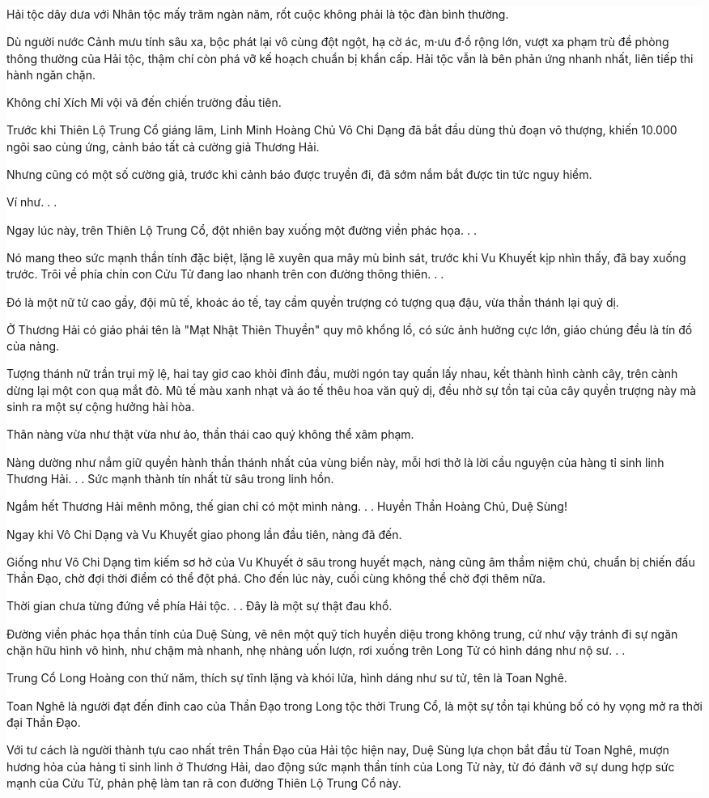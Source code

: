 Hải tộc dây dưa với Nhân tộc mấy trăm ngàn năm, rốt cuộc không phải là tộc đàn bình thường.

Dù người nước Cảnh mưu tính sâu xa, bộc phát lại vô cùng đột ngột, hạ cờ ác, m·ưu đ·ồ rộng lớn, vượt xa phạm trù đề phòng thông thường của Hải tộc, thậm chí còn phá vỡ kế hoạch chuẩn bị khẩn cấp. Hải tộc vẫn là bên phản ứng nhanh nhất, liên tiếp thi hành ngăn chặn.

Không chỉ Xích Mi vội vã đến chiến trường đầu tiên.

Trước khi Thiên Lộ Trung Cổ giáng lâm, Linh Minh Hoàng Chủ Vô Chi Dạng đã bắt đầu dùng thủ đoạn vô thượng, khiến 10.000 ngôi sao cùng ứng, cảnh báo tất cả cường giả Thương Hải.

Nhưng cũng có một số cường giả, trước khi cảnh báo được truyền đi, đã sớm nắm bắt được tin tức nguy hiểm.

Ví như. . .

Ngay lúc này, trên Thiên Lộ Trung Cổ, đột nhiên bay xuống một đường viền phác họa. . .

Nó mang theo sức mạnh thần tính đặc biệt, lặng lẽ xuyên qua mây mù binh sát, trước khi Vu Khuyết kịp nhìn thấy, đã bay xuống trước. Trôi về phía chín con Cửu Tử đang lao nhanh trên con đường thông thiên. . .

Đó là một nữ tử cao gầy, đội mũ tế, khoác áo tế, tay cầm quyền trượng có tượng quạ đậu, vừa thần thánh lại quỷ dị.

Ở Thương Hải có giáo phái tên là "Mạt Nhật Thiên Thuyền" quy mô khổng lồ, có sức ảnh hưởng cực lớn, giáo chúng đều là tín đồ của nàng.

Tượng thánh nữ trần trụi mỹ lệ, hai tay giơ cao khỏi đỉnh đầu, mười ngón tay quấn lấy nhau, kết thành hình cành cây, trên cành dừng lại một con quạ mắt đỏ. Mũ tế màu xanh nhạt và áo tế thêu hoa văn quỷ dị, đều nhờ sự tồn tại của cây quyền trượng này mà sinh ra một sự cộng hưởng hài hòa.

Thân nàng vừa như thật vừa như ảo, thần thái cao quý không thể xâm phạm.

Nàng dường như nắm giữ quyền hành thần thánh nhất của vùng biển này, mỗi hơi thở là lời cầu nguyện của hàng tỉ sinh linh Thương Hải. . . Sức mạnh thành tín nhất từ sâu trong linh hồn.

Ngắm hết Thương Hải mênh mông, thế gian chỉ có một mình nàng. . . Huyền Thần Hoàng Chủ, Duệ Sùng!

Ngay khi Vô Chi Dạng và Vu Khuyết giao phong lần đầu tiên, nàng đã đến.

Giống như Vô Chi Dạng tìm kiếm sơ hở của Vu Khuyết ở sâu trong huyết mạch, nàng cũng âm thầm niệm chú, chuẩn bị chiến đấu Thần Đạo, chờ đợi thời điểm có thể đột phá. Cho đến lúc này, cuối cùng không thể chờ đợi thêm nữa.

Thời gian chưa từng đứng về phía Hải tộc. . . Đây là một sự thật đau khổ.

Đường viền phác họa thần tính của Duệ Sùng, vẽ nên một quỹ tích huyền diệu trong không trung, cứ như vậy tránh đi sự ngăn chặn hữu hình vô hình, như chậm mà nhanh, nhẹ nhàng uốn lượn, rơi xuống trên Long Tử có hình dáng như nộ sư. . .

Trung Cổ Long Hoàng con thứ năm, thích sự tĩnh lặng và khói lửa, hình dáng như sư tử, tên là Toan Nghê.

Toan Nghê là người đạt đến đỉnh cao của Thần Đạo trong Long tộc thời Trung Cổ, là một sự tồn tại khủng bố có hy vọng mở ra thời đại Thần Đạo.

Với tư cách là người thành tựu cao nhất trên Thần Đạo của Hải tộc hiện nay, Duệ Sùng lựa chọn bắt đầu từ Toan Nghê, mượn hương hỏa của hàng tỉ sinh linh ở Thương Hải, dao động sức mạnh thần tính của Long Tử này, từ đó đánh vỡ sự dung hợp sức mạnh của Cửu Tử, phản phệ làm tan rã con đường Thiên Lộ Trung Cổ này.
